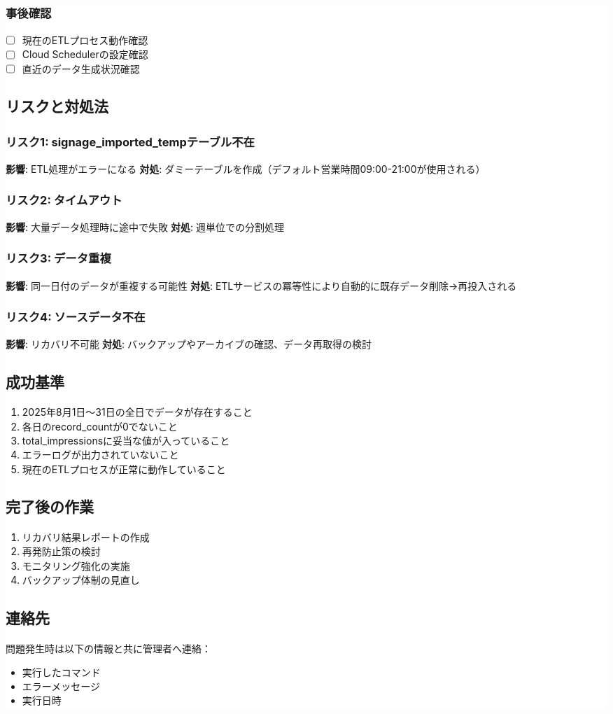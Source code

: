 ### 事後確認
- [ ] 現在のETLプロセス動作確認
- [ ] Cloud Schedulerの設定確認
- [ ] 直近のデータ生成状況確認

## リスクと対処法

### リスク1: signage_imported_tempテーブル不在
**影響**: ETL処理がエラーになる
**対処**: ダミーテーブルを作成（デフォルト営業時間09:00-21:00が使用される）

### リスク2: タイムアウト
**影響**: 大量データ処理時に途中で失敗
**対処**: 週単位での分割処理

### リスク3: データ重複
**影響**: 同一日付のデータが重複する可能性
**対処**: ETLサービスの冪等性により自動的に既存データ削除→再投入される

### リスク4: ソースデータ不在
**影響**: リカバリ不可能
**対処**: バックアップやアーカイブの確認、データ再取得の検討

## 成功基準

1. 2025年8月1日〜31日の全日でデータが存在すること
2. 各日のrecord_countが0でないこと
3. total_impressionsに妥当な値が入っていること
4. エラーログが出力されていないこと
5. 現在のETLプロセスが正常に動作していること

## 完了後の作業

1. リカバリ結果レポートの作成
2. 再発防止策の検討
3. モニタリング強化の実施
4. バックアップ体制の見直し

## 連絡先

問題発生時は以下の情報と共に管理者へ連絡：
- 実行したコマンド
- エラーメッセージ
- 実行日時